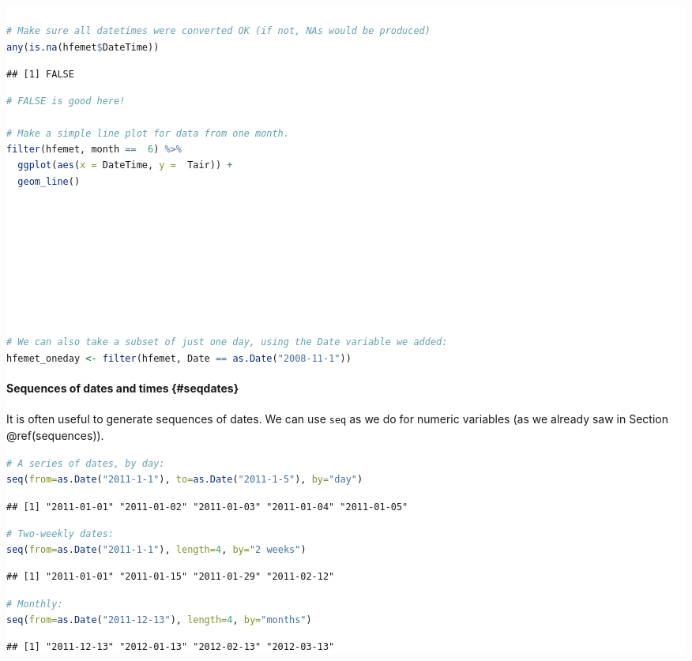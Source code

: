 ```r

# Make sure all datetimes were converted OK (if not, NAs would be produced)
any(is.na(hfemet$DateTime))
```

```
## [1] FALSE
```

```r
# FALSE is good here!

# Make a simple line plot for data from one month.
filter(hfemet, month ==  6) %>%
  ggplot(aes(x = DateTime, y =  Tair)) +
  geom_line()
```

![(\#fig:hfemetdate)Air temperature for June at the HFE](02-dataskills1_files/figure-latex/hfemetdate-1.pdf) 

```r
# We can also take a subset of just one day, using the Date variable we added:
hfemet_oneday <- filter(hfemet, Date == as.Date("2008-11-1"))
```


#### Sequences of dates and times {#seqdates}


It is often useful to generate sequences of dates. We can use `seq` as we do for numeric variables (as we already saw in Section \@ref(sequences)).


```r
# A series of dates, by day:
seq(from=as.Date("2011-1-1"), to=as.Date("2011-1-5"), by="day")
```

```
## [1] "2011-01-01" "2011-01-02" "2011-01-03" "2011-01-04" "2011-01-05"
```

```r
# Two-weekly dates:
seq(from=as.Date("2011-1-1"), length=4, by="2 weeks")
```

```
## [1] "2011-01-01" "2011-01-15" "2011-01-29" "2011-02-12"
```

```r
# Monthly:
seq(from=as.Date("2011-12-13"), length=4, by="months")
```

```
## [1] "2011-12-13" "2012-01-13" "2012-02-13" "2012-03-13"
```
